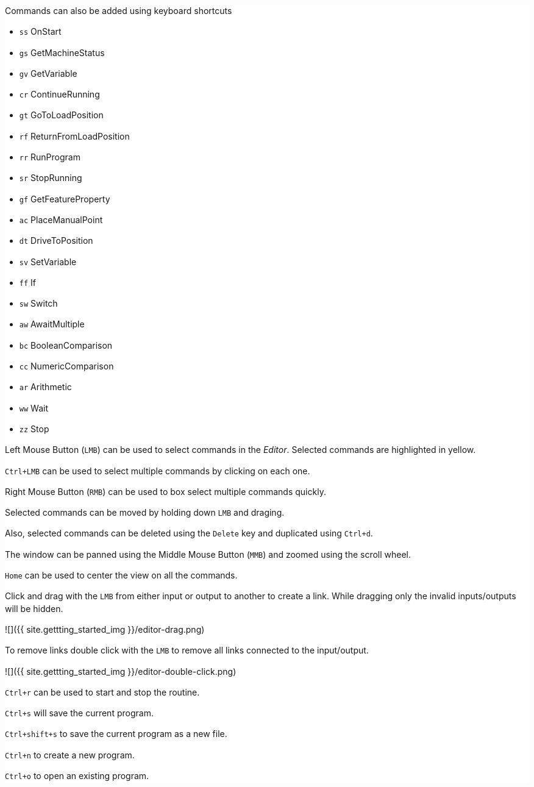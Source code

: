Commands can also be added using keyboard shortcuts

- `ss` OnStart
- `gs` GetMachineStatus
- `gv` GetVariable

- `cr` ContinueRunning
- `gt` GoToLoadPosition
- `rf` ReturnFromLoadPosition
- `rr` RunProgram
- `sr` StopRunning
- `gf` GetFeatureProperty
- `ac` PlaceManualPoint
- `dt` DriveToPosition

- `sv` SetVariable
- `ff` If
- `sw` Switch
- `aw` AwaitMultiple
- `bc` BooleanComparison
- `cc` NumericComparison
- `ar` Arithmetic
- `ww` Wait
- `zz` Stop

Left Mouse Button (`LMB`) can be used to select commands in the _Editor_.
Selected commands are highlighted in yellow.

`Ctrl+LMB` can be used to select multiple commands by clicking on each one.

Right Mouse Button (`RMB`) can be used to box select multiple commands quickly.

Selected commands can be moved by holding down `LMB` and draging.

Also, selected commands can be deleted using the `Delete` key and duplicated using `Ctrl+d`.

The window can be panned using the Middle Mouse Button (`MMB`) and zoomed using the scroll wheel.

`Home` can be used to center the view on all the commands.

Click and drag with the `LMB` from either input or output to another to create a link.
While dragging only the invalid inputs/outputs will be hidden.

![]({{ site.gettting_started_img }}/editor-drag.png)

To remove links double click with the `LMB` to remove all links connected to the input/output.

![]({{ site.gettting_started_img }}/editor-double-click.png)

`Ctrl+r` can be used to start and stop the routine.

`Ctrl+s` will save the current program.

`Ctrl+shift+s` to save the current program as a new file.

`Ctrl+n` to create a new program.

`Ctrl+o` to open an existing program.
